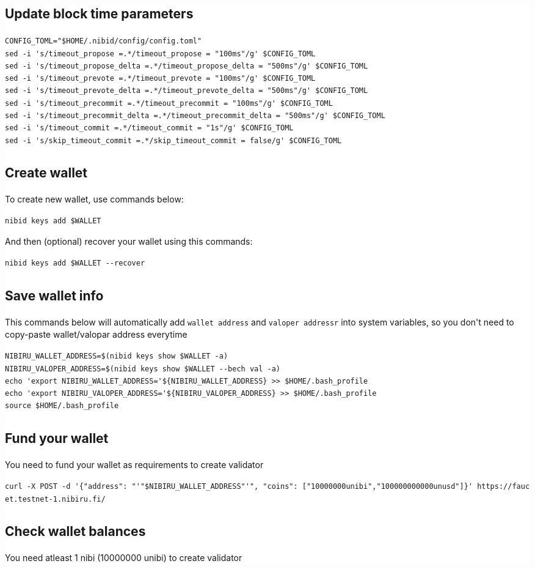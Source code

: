 ## Update block time parameters

```
CONFIG_TOML="$HOME/.nibid/config/config.toml"
sed -i 's/timeout_propose =.*/timeout_propose = "100ms"/g' $CONFIG_TOML
sed -i 's/timeout_propose_delta =.*/timeout_propose_delta = "500ms"/g' $CONFIG_TOML
sed -i 's/timeout_prevote =.*/timeout_prevote = "100ms"/g' $CONFIG_TOML
sed -i 's/timeout_prevote_delta =.*/timeout_prevote_delta = "500ms"/g' $CONFIG_TOML
sed -i 's/timeout_precommit =.*/timeout_precommit = "100ms"/g' $CONFIG_TOML
sed -i 's/timeout_precommit_delta =.*/timeout_precommit_delta = "500ms"/g' $CONFIG_TOML
sed -i 's/timeout_commit =.*/timeout_commit = "1s"/g' $CONFIG_TOML
sed -i 's/skip_timeout_commit =.*/skip_timeout_commit = false/g' $CONFIG_TOML
```

## Create wallet

To create new wallet, use commands below:

```
nibid keys add $WALLET
```

And then (optional) recover your wallet using this commands:

```
nibid keys add $WALLET --recover
```

## Save wallet info

This commands below will automatically add `wallet address` and `valoper addressr` into system variables, so you don't need to copy-paste wallet/valopar address everytime

```
NIBIRU_WALLET_ADDRESS=$(nibid keys show $WALLET -a)
NIBIRU_VALOPER_ADDRESS=$(nibid keys show $WALLET --bech val -a)
echo 'export NIBIRU_WALLET_ADDRESS='${NIBIRU_WALLET_ADDRESS} >> $HOME/.bash_profile
echo 'export NIBIRU_VALOPER_ADDRESS='${NIBIRU_VALOPER_ADDRESS} >> $HOME/.bash_profile
source $HOME/.bash_profile
```

## Fund your wallet

You need to fund your wallet as requirements to create validator

```
curl -X POST -d '{"address": "'"$NIBIRU_WALLET_ADDRESS"'", "coins": ["10000000unibi","100000000000unusd"]}' https://faucet.testnet-1.nibiru.fi/
```

## Check wallet balances

You need atleast 1 nibi (10000000 unibi) to create validator
